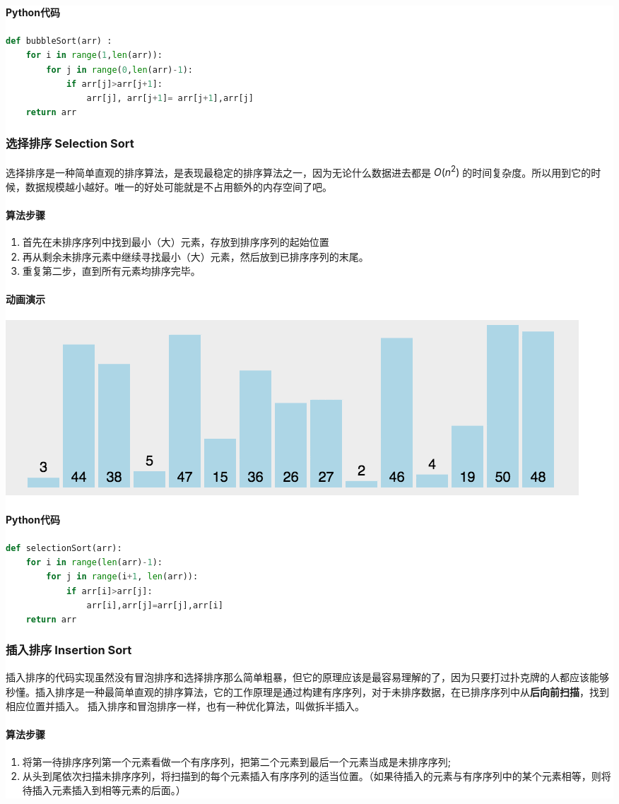 #### Python代码
```Python
def bubbleSort(arr) :
    for i in range(1,len(arr)):
        for j in range(0,len(arr)-1):
            if arr[j]>arr[j+1]:
                arr[j], arr[j+1]= arr[j+1],arr[j]
    return arr
```

### 选择排序 Selection Sort
选择排序是一种简单直观的排序算法，是表现最稳定的排序算法之一，因为无论什么数据进去都是 $O(n^2)$ 的时间复杂度。所以用到它的时候，数据规模越小越好。唯一的好处可能就是不占用额外的内存空间了吧。

#### 算法步骤
1. 首先在未排序序列中找到最小（大）元素，存放到排序序列的起始位置
2. 再从剩余未排序元素中继续寻找最小（大）元素，然后放到已排序序列的末尾。
3. 重复第二步，直到所有元素均排序完毕。

#### 动画演示
![selectionSort](/sourcepictures/2017/02/13/selectionSort.gif)

#### Python代码
```Python
def selectionSort(arr):
    for i in range(len(arr)-1):
        for j in range(i+1, len(arr)):
            if arr[i]>arr[j]:
                arr[i],arr[j]=arr[j],arr[i]
    return arr
```


### 插入排序 Insertion Sort
插入排序的代码实现虽然没有冒泡排序和选择排序那么简单粗暴，但它的原理应该是最容易理解的了，因为只要打过扑克牌的人都应该能够秒懂。插入排序是一种最简单直观的排序算法，它的工作原理是通过构建有序序列，对于未排序数据，在已排序序列中从**后向前扫描**，找到相应位置并插入。
插入排序和冒泡排序一样，也有一种优化算法，叫做拆半插入。

#### 算法步骤
1. 将第一待排序序列第一个元素看做一个有序序列，把第二个元素到最后一个元素当成是未排序序列;
2. 从头到尾依次扫描未排序序列，将扫描到的每个元素插入有序序列的适当位置。（如果待插入的元素与有序序列中的某个元素相等，则将待插入元素插入到相等元素的后面。）
